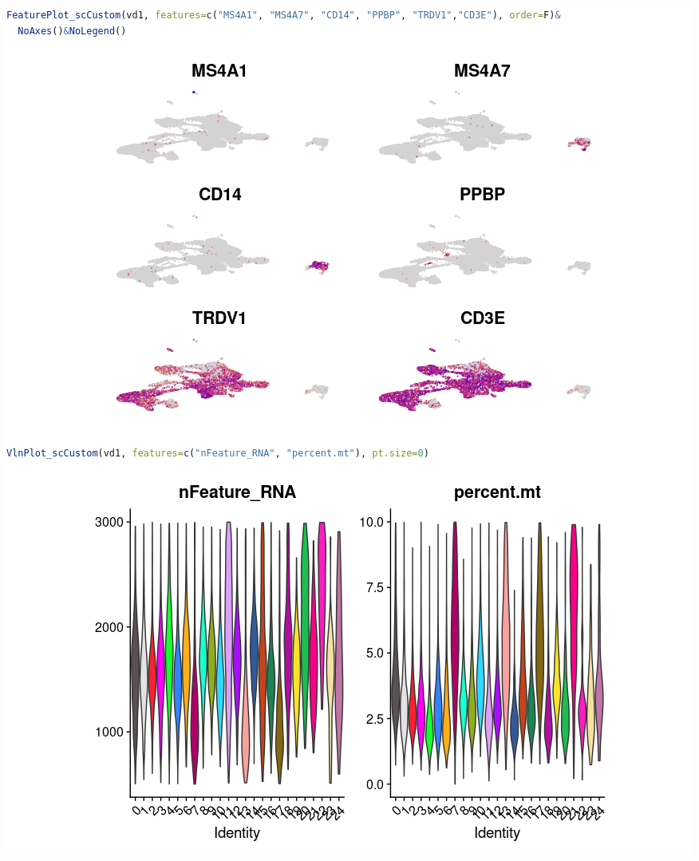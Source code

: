 ``` r
FeaturePlot_scCustom(vd1, features=c("MS4A1", "MS4A7", "CD14", "PPBP", "TRDV1","CD3E"), order=F)&
  NoAxes()&NoLegend()
```

<img src="10X_files/figure-gfm/unnamed-chunk-10-1.png" style="display: block; margin: auto;" />

``` r
VlnPlot_scCustom(vd1, features=c("nFeature_RNA", "percent.mt"), pt.size=0)
```

<img src="10X_files/figure-gfm/unnamed-chunk-11-1.png" style="display: block; margin: auto;" />
